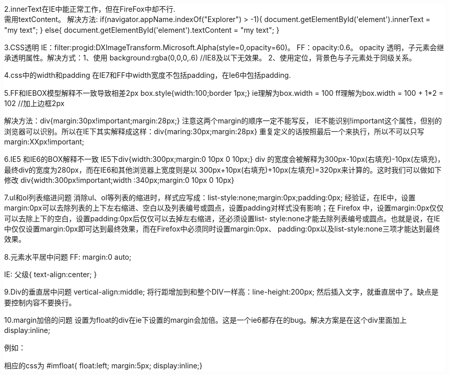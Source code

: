 2.innerText在IE中能正常工作，但在FireFox中却不行.   
需用textContent。
解决方法:
if(navigator.appName.indexOf("Explorer")   >   -1){
        document.getElementById('element').innerText   =   "my   text";
}   else{
        document.getElementById('element').textContent   =   "my   text";
}

3.CSS透明
IE：filter:progid:DXImageTransform.Microsoft.Alpha(style=0,opacity=60)。
FF：opacity:0.6。
opacity 透明，子元素会继承透明属性。解决方式：1、使用 background:rgba(0,0,0,.6) //IE8及以下无效果。 2、使用定位，背景色与子元素处于同级关系。

4.css中的width和padding
在IE7和FF中width宽度不包括padding，在Ie6中包括padding.

5.FF和IEBOX模型解释不一致导致相差2px
box.style{width:100;border 1px;} 
ie理解为box.width = 100 
ff理解为box.width = 100 + 1*2 = 102  //加上边框2px 

解决方法：div{margin:30px!important;margin:28px;}
注意这两个margin的顺序一定不能写反， IE不能识别!important这个属性，但别的浏览器可以识别。所以在IE下其实解释成这样：div{maring:30px;margin:28px}
重复定义的话按照最后一个来执行，所以不可以只写margin:XXpx!important;

6.IE5 和IE6的BOX解释不一致
IE5下div{width:300px;margin:0 10px 0 10px;}
div 的宽度会被解释为300px-10px(右填充)-10px(左填充)，最终div的宽度为280px，而在IE6和其他浏览器上宽度则是以 300px+10px(右填充)+10px(左填充)=320px来计算的。这时我们可以做如下修改 div{width:300px!important;width :340px;margin:0 10px 0 10px}

7.ul和ol列表缩进问题
消除ul、ol等列表的缩进时，样式应写成：list-style:none;margin:0px;padding:0px;
经验证，在IE中，设置margin:0px可以去除列表的上下左右缩进、空白以及列表编号或圆点，设置padding对样式没有影响；在 Firefox 中，设置margin:0px仅仅可以去除上下的空白，设置padding:0px后仅仅可以去掉左右缩进，还必须设置list- style:none才能去除列表编号或圆点。也就是说，在IE中仅仅设置margin:0px即可达到最终效果，而在Firefox中必须同时设置margin:0px、 padding:0px以及list-style:none三项才能达到最终效果。

8.元素水平居中问题
FF: margin:0 auto;

IE: 父级{ text-align:center; }

9.Div的垂直居中问题
vertical-align:middle; 将行距增加到和整个DIV一样高：line-height:200px; 然后插入文字，就垂直居中了。缺点是要控制内容不要换行。

10.margin加倍的问题
设置为float的div在ie下设置的margin会加倍。这是一个ie6都存在的bug。解决方案是在这个div里面加上display:inline; 

例如：

<div id=”imfloat”>
相应的css为
#imfloat{ 
float:left; 
margin:5px; 
display:inline;}
